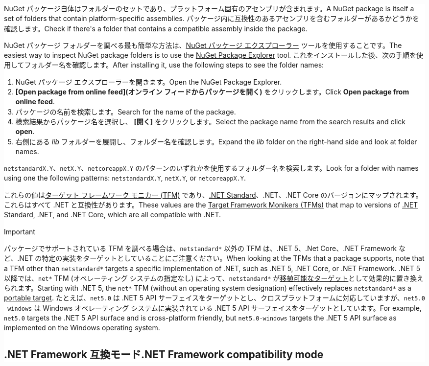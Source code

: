 <span data-ttu-id="90e45-124">NuGet パッケージ自体はフォルダーのセットであり、プラットフォーム固有のアセンブリが含まれます。</span><span class="sxs-lookup"><span data-stu-id="90e45-124">A NuGet package is itself a set of folders that contain platform-specific assemblies.</span></span> <span data-ttu-id="90e45-125">パッケージ内に互換性のあるアセンブリを含むフォルダーがあるかどうかを確認します。</span><span class="sxs-lookup"><span data-stu-id="90e45-125">Check if there's a folder that contains a compatible assembly inside the package.</span></span>

<span data-ttu-id="90e45-126">NuGet パッケージ フォルダーを調べる最も簡単な方法は、[NuGet パッケージ エクスプローラー](https://github.com/NuGetPackageExplorer/NuGetPackageExplorer) ツールを使用することです。</span><span class="sxs-lookup"><span data-stu-id="90e45-126">The easiest way to inspect NuGet package folders is to use the [NuGet Package Explorer](https://github.com/NuGetPackageExplorer/NuGetPackageExplorer) tool.</span></span> <span data-ttu-id="90e45-127">これをインストールした後、次の手順を使用してフォルダー名を確認します。</span><span class="sxs-lookup"><span data-stu-id="90e45-127">After installing it, use the following steps to see the folder names:</span></span>

1. <span data-ttu-id="90e45-128">NuGet パッケージ エクスプローラーを開きます。</span><span class="sxs-lookup"><span data-stu-id="90e45-128">Open the NuGet Package Explorer.</span></span>
2. <span data-ttu-id="90e45-129">**[Open package from online feed]\(オンライン フィードからパッケージを開く\)** をクリックします。</span><span class="sxs-lookup"><span data-stu-id="90e45-129">Click **Open package from online feed**.</span></span>
3. <span data-ttu-id="90e45-130">パッケージの名前を検索します。</span><span class="sxs-lookup"><span data-stu-id="90e45-130">Search for the name of the package.</span></span>
4. <span data-ttu-id="90e45-131">検索結果からパッケージ名を選択し、 **[開く]** をクリックします。</span><span class="sxs-lookup"><span data-stu-id="90e45-131">Select the package name from the search results and click **open**.</span></span>
5. <span data-ttu-id="90e45-132">右側にある *lib* フォルダーを展開し、フォルダー名を確認します。</span><span class="sxs-lookup"><span data-stu-id="90e45-132">Expand the *lib* folder on the right-hand side and look at folder names.</span></span>

<span data-ttu-id="90e45-133">`netstandardX.Y`、`netX.Y`、`netcoreappX.Y` のパターンのいずれかを使用するフォルダー名を検索します。</span><span class="sxs-lookup"><span data-stu-id="90e45-133">Look for a folder with names using one the following patterns: `netstandardX.Y`, `netX.Y`, or `netcoreappX.Y`.</span></span>

<span data-ttu-id="90e45-134">これらの値は[ターゲット フレームワーク モニカー (TFM)](../../standard/frameworks.md) であり、[.NET Standard](../../standard/net-standard.md)、.NET、.NET Core のバージョンにマップされます。これらはすべて .NET と互換性があります。</span><span class="sxs-lookup"><span data-stu-id="90e45-134">These values are the [Target Framework Monikers (TFMs)](../../standard/frameworks.md) that map to versions of [.NET Standard](../../standard/net-standard.md), .NET, and .NET Core, which are all compatible with .NET.</span></span>

> [!IMPORTANT]
> <span data-ttu-id="90e45-135">パッケージでサポートされている TFM を調べる場合は、`netstandard*` 以外の TFM は、.NET 5、.Net Core、.NET Framework など、.NET の特定の実装をターゲットとしていることにご注意ください。</span><span class="sxs-lookup"><span data-stu-id="90e45-135">When looking at the TFMs that a package supports, note that a TFM other than `netstandard*` targets a specific implementation of .NET, such as .NET 5, .NET Core, or .NET Framework.</span></span> <span data-ttu-id="90e45-136">.NET 5 以降では、`net*` TFM (オペレーティング システムの指定なし) によって、`netstandard*` が[移植可能なターゲット](../../standard/net-standard.md#net-5-and-net-standard)として効果的に置き換えられます。</span><span class="sxs-lookup"><span data-stu-id="90e45-136">Starting with .NET 5, the `net*` TFM (without an operating system designation) effectively replaces `netstandard*` as a [portable target](../../standard/net-standard.md#net-5-and-net-standard).</span></span> <span data-ttu-id="90e45-137">たとえば、`net5.0` は .NET 5 API サーフェイスをターゲットとし、クロスプラットフォームに対応していますが、`net5.0-windows` は Windows オペレーティング システムに実装されている .NET 5 API サーフェイスをターゲットとしています。</span><span class="sxs-lookup"><span data-stu-id="90e45-137">For example, `net5.0` targets the .NET 5 API surface and is cross-platform friendly, but `net5.0-windows` targets the .NET 5 API surface as implemented on the Windows operating system.</span></span>

## <a name="net-framework-compatibility-mode"></a><span data-ttu-id="90e45-138">.NET Framework 互換モード</span><span class="sxs-lookup"><span data-stu-id="90e45-138">.NET Framework compatibility mode</span></span>
